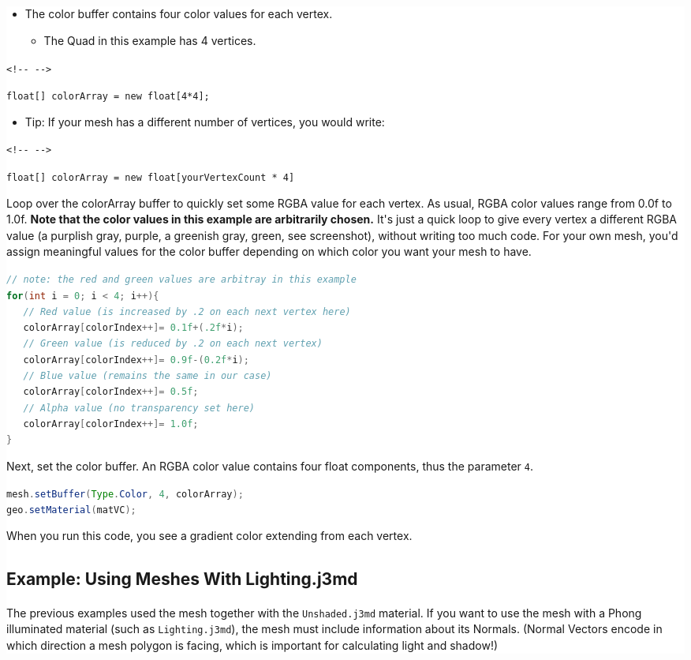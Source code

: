 -   The color buffer contains four color values for each vertex.

    -   The Quad in this example has 4 vertices.

```{=html}
<!-- -->
```
    float[] colorArray = new float[4*4];

-   Tip: If your mesh has a different number of vertices, you would
    write:

```{=html}
<!-- -->
```
    float[] colorArray = new float[yourVertexCount * 4]

Loop over the colorArray buffer to quickly set some RGBA value for each
vertex. As usual, RGBA color values range from 0.0f to 1.0f. **Note that
the color values in this example are arbitrarily chosen.** It's just a
quick loop to give every vertex a different RGBA value (a purplish gray,
purple, a greenish gray, green, see screenshot), without writing too
much code. For your own mesh, you'd assign meaningful values for the
color buffer depending on which color you want your mesh to have.

```java
// note: the red and green values are arbitray in this example
for(int i = 0; i < 4; i++){
   // Red value (is increased by .2 on each next vertex here)
   colorArray[colorIndex++]= 0.1f+(.2f*i);
   // Green value (is reduced by .2 on each next vertex)
   colorArray[colorIndex++]= 0.9f-(0.2f*i);
   // Blue value (remains the same in our case)
   colorArray[colorIndex++]= 0.5f;
   // Alpha value (no transparency set here)
   colorArray[colorIndex++]= 1.0f;
}
```

Next, set the color buffer. An RGBA color value contains four float
components, thus the parameter `4`.

```java
mesh.setBuffer(Type.Color, 4, colorArray);
geo.setMaterial(matVC);
```

When you run this code, you see a gradient color extending from each
vertex.

Example: Using Meshes With Lighting.j3md
----------------------------------------

The previous examples used the mesh together with the `Unshaded.j3md`
material. If you want to use the mesh with a Phong illuminated material
(such as `Lighting.j3md`), the mesh must include information about its
Normals. (Normal Vectors encode in which direction a mesh polygon is
facing, which is important for calculating light and shadow!)
